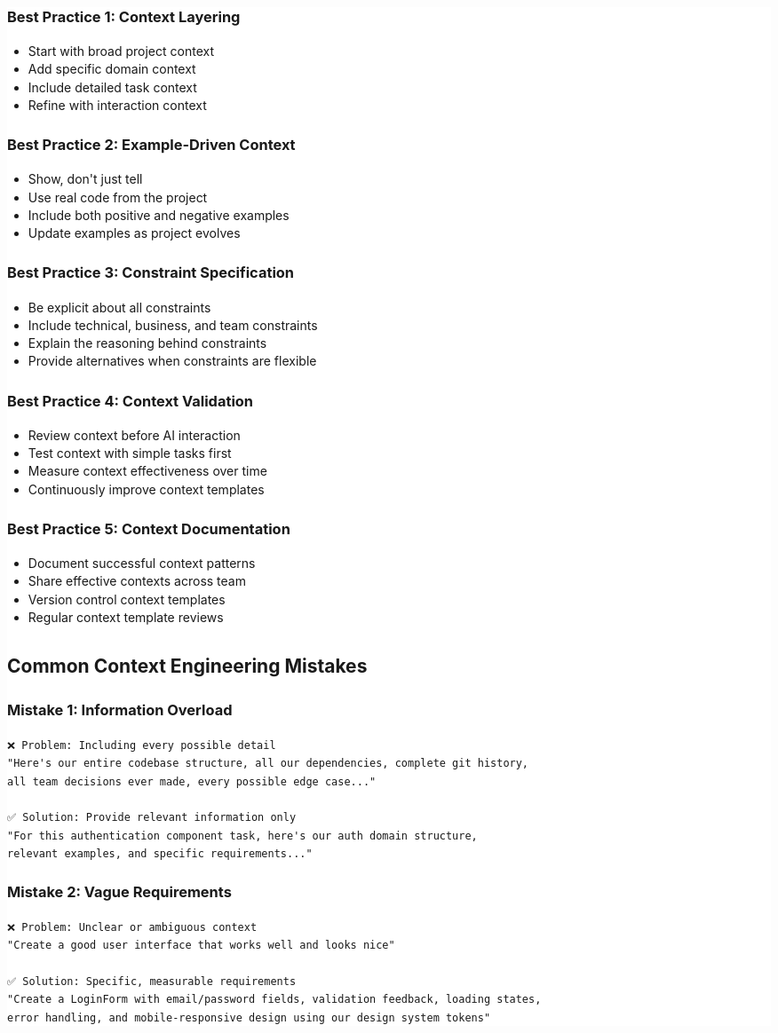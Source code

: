 ### Best Practice 1: Context Layering
- Start with broad project context
- Add specific domain context
- Include detailed task context
- Refine with interaction context

### Best Practice 2: Example-Driven Context
- Show, don't just tell
- Use real code from the project
- Include both positive and negative examples
- Update examples as project evolves

### Best Practice 3: Constraint Specification
- Be explicit about all constraints
- Include technical, business, and team constraints
- Explain the reasoning behind constraints
- Provide alternatives when constraints are flexible

### Best Practice 4: Context Validation
- Review context before AI interaction
- Test context with simple tasks first
- Measure context effectiveness over time
- Continuously improve context templates

### Best Practice 5: Context Documentation
- Document successful context patterns
- Share effective contexts across team
- Version control context templates
- Regular context template reviews

## Common Context Engineering Mistakes

### Mistake 1: Information Overload
```markdown
❌ Problem: Including every possible detail
"Here's our entire codebase structure, all our dependencies, complete git history, 
all team decisions ever made, every possible edge case..."

✅ Solution: Provide relevant information only  
"For this authentication component task, here's our auth domain structure, 
relevant examples, and specific requirements..."
```

### Mistake 2: Vague Requirements
```markdown
❌ Problem: Unclear or ambiguous context
"Create a good user interface that works well and looks nice"

✅ Solution: Specific, measurable requirements
"Create a LoginForm with email/password fields, validation feedback, loading states, 
error handling, and mobile-responsive design using our design system tokens"
```
